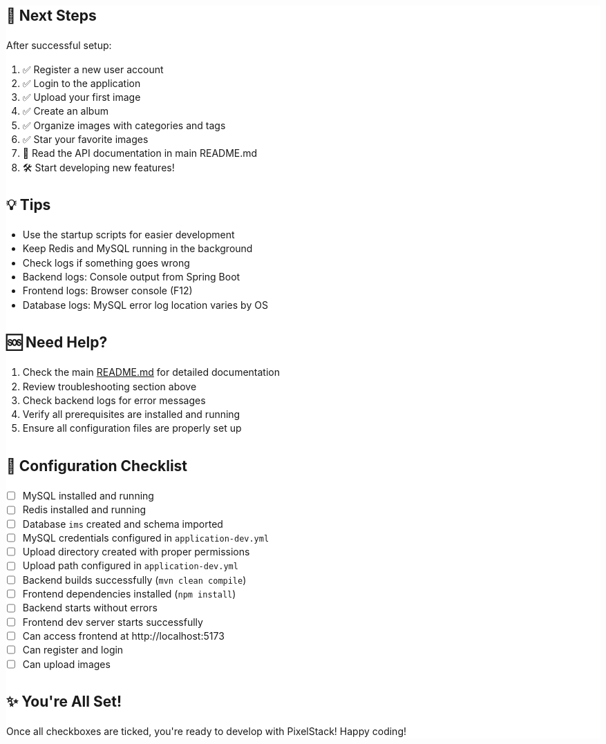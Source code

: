 ## 🎯 Next Steps

After successful setup:

1. ✅ Register a new user account
2. ✅ Login to the application
3. ✅ Upload your first image
4. ✅ Create an album
5. ✅ Organize images with categories and tags
6. ✅ Star your favorite images
7. 📖 Read the API documentation in main README.md
8. 🛠️ Start developing new features!

## 💡 Tips

- Use the startup scripts for easier development
- Keep Redis and MySQL running in the background
- Check logs if something goes wrong
- Backend logs: Console output from Spring Boot
- Frontend logs: Browser console (F12)
- Database logs: MySQL error log location varies by OS

## 🆘 Need Help?

1. Check the main [README.md](README.md) for detailed documentation
2. Review troubleshooting section above
3. Check backend logs for error messages
4. Verify all prerequisites are installed and running
5. Ensure all configuration files are properly set up

## 📝 Configuration Checklist

- [ ] MySQL installed and running
- [ ] Redis installed and running
- [ ] Database `ims` created and schema imported
- [ ] MySQL credentials configured in `application-dev.yml`
- [ ] Upload directory created with proper permissions
- [ ] Upload path configured in `application-dev.yml`
- [ ] Backend builds successfully (`mvn clean compile`)
- [ ] Frontend dependencies installed (`npm install`)
- [ ] Backend starts without errors
- [ ] Frontend dev server starts successfully
- [ ] Can access frontend at http://localhost:5173
- [ ] Can register and login
- [ ] Can upload images

## ✨ You're All Set!

Once all checkboxes are ticked, you're ready to develop with PixelStack! Happy coding!
